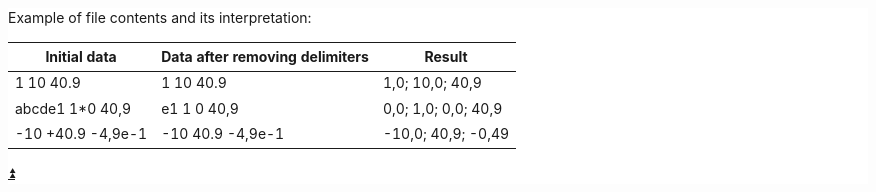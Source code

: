 Example of file contents and its interpretation:

| Initial data | Data after removing delimiters | Result |
| - | - | - |
| 1 10 40.9 | 1 10 40.9 | 1,0; 10,0; 40,9 |
| abcde1 1*0 40,9 | e1 1 0 40,9 | 0,0; 1,0; 0,0; 40,9 |
| -10 +40.9 -4,9e-1 | -10 40.9 -4,9e-1 | -10,0; 40,9; -0,49 |

[:arrow_double_up:](#contents)
